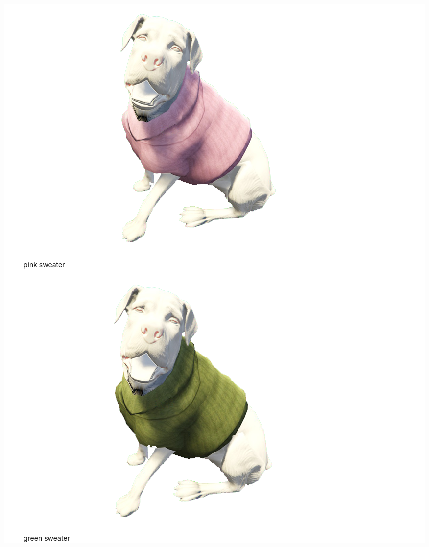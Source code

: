  

<figure><img src=".gitbook/assets/pinksweater.png" alt=""><figcaption><p>pink sweater</p></figcaption></figure>

 

<figure><img src=".gitbook/assets/greensweater.png" alt=""><figcaption><p>green sweater</p></figcaption></figure>

